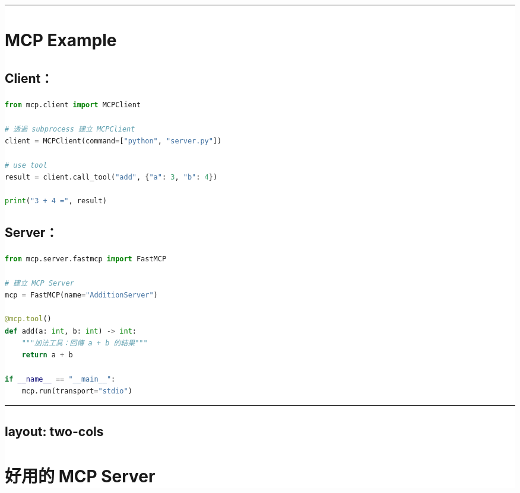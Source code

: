 

---

# MCP Example

<div class="grid grid-cols-2 gap-2">

<div>

## Client：

```python
from mcp.client import MCPClient

# 透過 subprocess 建立 MCPClient
client = MCPClient(command=["python", "server.py"])

# use tool
result = client.call_tool("add", {"a": 3, "b": 4})

print("3 + 4 =", result)
```
</div>

<div>

## Server：

```python
from mcp.server.fastmcp import FastMCP

# 建立 MCP Server
mcp = FastMCP(name="AdditionServer")

@mcp.tool()
def add(a: int, b: int) -> int:
    """加法工具：回傳 a + b 的結果"""
    return a + b

if __name__ == "__main__":
    mcp.run(transport="stdio")
```
</div>
</div>

---
layout: two-cols
---

# 好用的 MCP Server
